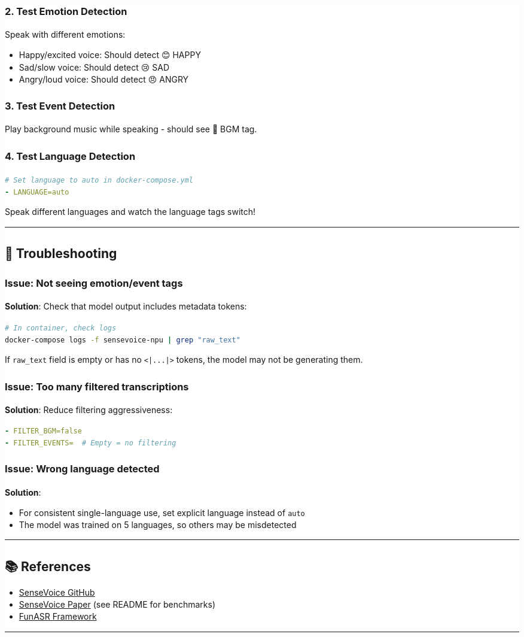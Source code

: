### 2. Test Emotion Detection
Speak with different emotions:
- Happy/excited voice: Should detect 😊 HAPPY
- Sad/slow voice: Should detect 😢 SAD
- Angry/loud voice: Should detect 😠 ANGRY

### 3. Test Event Detection
Play background music while speaking - should see 🎵 BGM tag.

### 4. Test Language Detection
```yaml
# Set language to auto in docker-compose.yml
- LANGUAGE=auto
```

Speak different languages and watch the language tags switch!

---

## 🐛 Troubleshooting

### Issue: Not seeing emotion/event tags

**Solution**: Check that model output includes metadata tokens:
```bash
# In container, check logs
docker-compose logs -f sensevoice-npu | grep "raw_text"
```

If `raw_text` field is empty or has no `<|...|>` tokens, the model may not be generating them.

### Issue: Too many filtered transcriptions

**Solution**: Reduce filtering aggressiveness:
```yaml
- FILTER_BGM=false
- FILTER_EVENTS=  # Empty = no filtering
```

### Issue: Wrong language detected

**Solution**: 
- For consistent single-language use, set explicit language instead of `auto`
- The model was trained on 5 languages, so others may be misdetected

---

## 📚 References

- [SenseVoice GitHub](https://github.com/FunAudioLLM/SenseVoice)
- [SenseVoice Paper](https://github.com/FunAudioLLM/SenseVoice) (see README for benchmarks)
- [FunASR Framework](https://github.com/modelscope/FunASR)

---